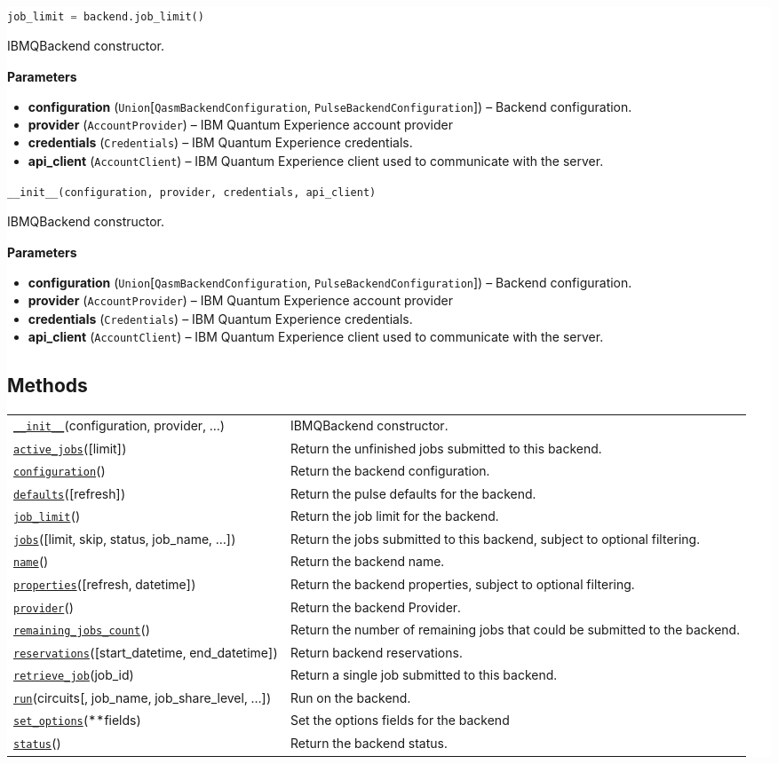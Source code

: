 ```python
job_limit = backend.job_limit()
```

IBMQBackend constructor.

**Parameters**

*   **configuration** (`Union`\[`QasmBackendConfiguration`, `PulseBackendConfiguration`]) – Backend configuration.
*   **provider** (`AccountProvider`) – IBM Quantum Experience account provider
*   **credentials** (`Credentials`) – IBM Quantum Experience credentials.
*   **api\_client** (`AccountClient`) – IBM Quantum Experience client used to communicate with the server.

<span id="undefined" />

`__init__(configuration, provider, credentials, api_client)`

IBMQBackend constructor.

**Parameters**

*   **configuration** (`Union`\[`QasmBackendConfiguration`, `PulseBackendConfiguration`]) – Backend configuration.
*   **provider** (`AccountProvider`) – IBM Quantum Experience account provider
*   **credentials** (`Credentials`) – IBM Quantum Experience credentials.
*   **api\_client** (`AccountClient`) – IBM Quantum Experience client used to communicate with the server.

## Methods

|                                                                                                                                                       |                                                                             |
| ----------------------------------------------------------------------------------------------------------------------------------------------------- | --------------------------------------------------------------------------- |
| [`__init__`](#qiskit.providers.ibmq.IBMQBackend.__init__ "qiskit.providers.ibmq.IBMQBackend.__init__")(configuration, provider, …)                    | IBMQBackend constructor.                                                    |
| [`active_jobs`](#qiskit.providers.ibmq.IBMQBackend.active_jobs "qiskit.providers.ibmq.IBMQBackend.active_jobs")(\[limit])                             | Return the unfinished jobs submitted to this backend.                       |
| [`configuration`](#qiskit.providers.ibmq.IBMQBackend.configuration "qiskit.providers.ibmq.IBMQBackend.configuration")()                               | Return the backend configuration.                                           |
| [`defaults`](#qiskit.providers.ibmq.IBMQBackend.defaults "qiskit.providers.ibmq.IBMQBackend.defaults")(\[refresh])                                    | Return the pulse defaults for the backend.                                  |
| [`job_limit`](#qiskit.providers.ibmq.IBMQBackend.job_limit "qiskit.providers.ibmq.IBMQBackend.job_limit")()                                           | Return the job limit for the backend.                                       |
| [`jobs`](#qiskit.providers.ibmq.IBMQBackend.jobs "qiskit.providers.ibmq.IBMQBackend.jobs")(\[limit, skip, status, job\_name, …])                      | Return the jobs submitted to this backend, subject to optional filtering.   |
| [`name`](#qiskit.providers.ibmq.IBMQBackend.name "qiskit.providers.ibmq.IBMQBackend.name")()                                                          | Return the backend name.                                                    |
| [`properties`](#qiskit.providers.ibmq.IBMQBackend.properties "qiskit.providers.ibmq.IBMQBackend.properties")(\[refresh, datetime])                    | Return the backend properties, subject to optional filtering.               |
| [`provider`](#qiskit.providers.ibmq.IBMQBackend.provider "qiskit.providers.ibmq.IBMQBackend.provider")()                                              | Return the backend Provider.                                                |
| [`remaining_jobs_count`](#qiskit.providers.ibmq.IBMQBackend.remaining_jobs_count "qiskit.providers.ibmq.IBMQBackend.remaining_jobs_count")()          | Return the number of remaining jobs that could be submitted to the backend. |
| [`reservations`](#qiskit.providers.ibmq.IBMQBackend.reservations "qiskit.providers.ibmq.IBMQBackend.reservations")(\[start\_datetime, end\_datetime]) | Return backend reservations.                                                |
| [`retrieve_job`](#qiskit.providers.ibmq.IBMQBackend.retrieve_job "qiskit.providers.ibmq.IBMQBackend.retrieve_job")(job\_id)                           | Return a single job submitted to this backend.                              |
| [`run`](#qiskit.providers.ibmq.IBMQBackend.run "qiskit.providers.ibmq.IBMQBackend.run")(circuits\[, job\_name, job\_share\_level, …])                 | Run on the backend.                                                         |
| [`set_options`](#qiskit.providers.ibmq.IBMQBackend.set_options "qiskit.providers.ibmq.IBMQBackend.set_options")(\*\*fields)                           | Set the options fields for the backend                                      |
| [`status`](#qiskit.providers.ibmq.IBMQBackend.status "qiskit.providers.ibmq.IBMQBackend.status")()                                                    | Return the backend status.                                                  |

